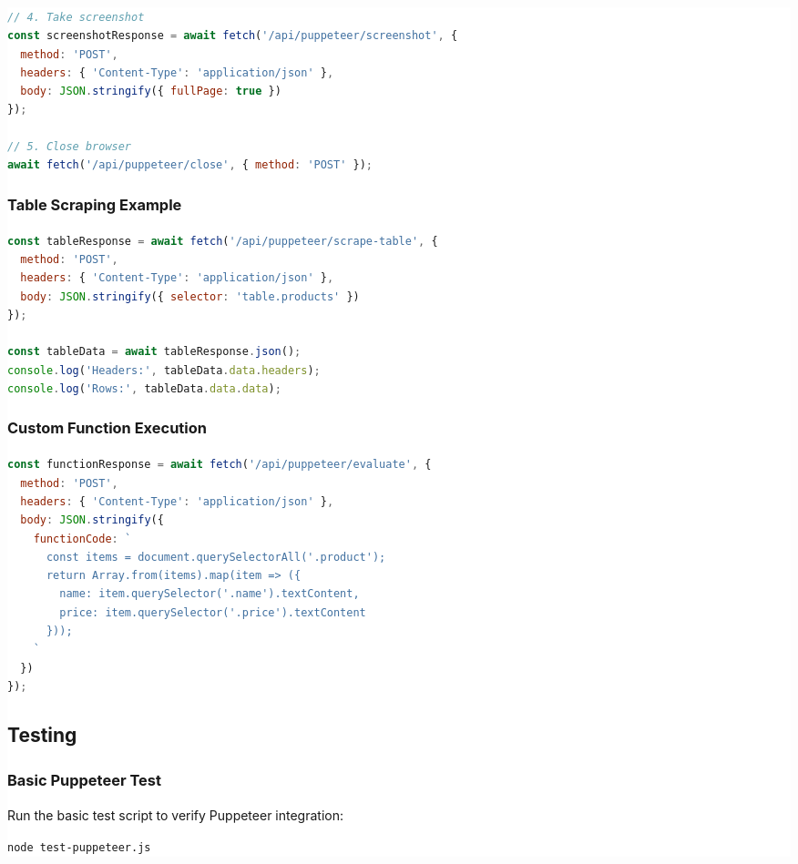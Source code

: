 ```javascript
// 4. Take screenshot
const screenshotResponse = await fetch('/api/puppeteer/screenshot', {
  method: 'POST',
  headers: { 'Content-Type': 'application/json' },
  body: JSON.stringify({ fullPage: true })
});

// 5. Close browser
await fetch('/api/puppeteer/close', { method: 'POST' });
```

### Table Scraping Example

```javascript
const tableResponse = await fetch('/api/puppeteer/scrape-table', {
  method: 'POST',
  headers: { 'Content-Type': 'application/json' },
  body: JSON.stringify({ selector: 'table.products' })
});

const tableData = await tableResponse.json();
console.log('Headers:', tableData.data.headers);
console.log('Rows:', tableData.data.data);
```

### Custom Function Execution

```javascript
const functionResponse = await fetch('/api/puppeteer/evaluate', {
  method: 'POST',
  headers: { 'Content-Type': 'application/json' },
  body: JSON.stringify({
    functionCode: `
      const items = document.querySelectorAll('.product');
      return Array.from(items).map(item => ({
        name: item.querySelector('.name').textContent,
        price: item.querySelector('.price').textContent
      }));
    `
  })
});
```

## Testing

### Basic Puppeteer Test
Run the basic test script to verify Puppeteer integration:

```bash
node test-puppeteer.js
```
